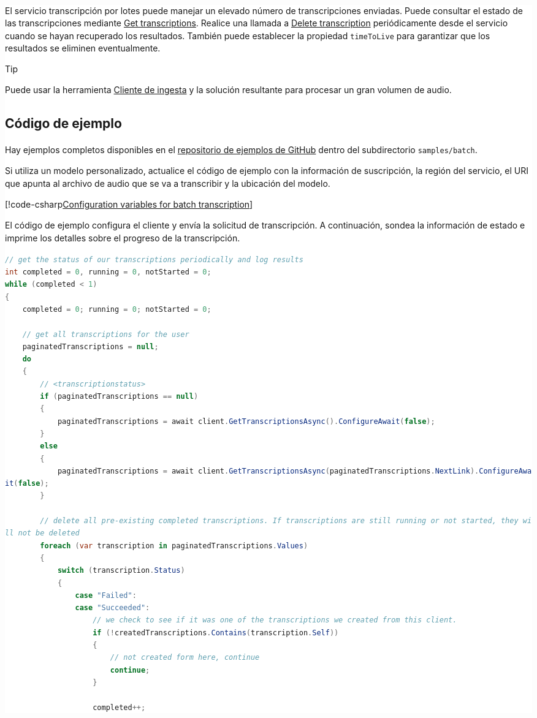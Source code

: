El servicio transcripción por lotes puede manejar un elevado número de transcripciones enviadas. Puede consultar el estado de las transcripciones mediante [Get transcriptions](https://westus.dev.cognitive.microsoft.com/docs/services/speech-to-text-api-v3-0/operations/GetTranscriptions).
Realice una llamada a [Delete transcription](https://westus.dev.cognitive.microsoft.com/docs/services/speech-to-text-api-v3-0/operations/DeleteTranscription) periódicamente desde el servicio cuando se hayan recuperado los resultados. También puede establecer la propiedad `timeToLive` para garantizar que los resultados se eliminen eventualmente.

> [!TIP]
> Puede usar la herramienta [Cliente de ingesta](ingestion-client.md) y la solución resultante para procesar un gran volumen de audio.

## <a name="sample-code"></a>Código de ejemplo

Hay ejemplos completos disponibles en el [repositorio de ejemplos de GitHub](https://aka.ms/csspeech/samples) dentro del subdirectorio `samples/batch`.

Si utiliza un modelo personalizado, actualice el código de ejemplo con la información de suscripción, la región del servicio, el URI que apunta al archivo de audio que se va a transcribir y la ubicación del modelo.

[!code-csharp[Configuration variables for batch transcription](~/samples-cognitive-services-speech-sdk/samples/batch/csharp/batchclient/program.cs#transcriptiondefinition)]

El código de ejemplo configura el cliente y envía la solicitud de transcripción. A continuación, sondea la información de estado e imprime los detalles sobre el progreso de la transcripción.

```csharp
// get the status of our transcriptions periodically and log results
int completed = 0, running = 0, notStarted = 0;
while (completed < 1)
{
    completed = 0; running = 0; notStarted = 0;

    // get all transcriptions for the user
    paginatedTranscriptions = null;
    do
    {
        // <transcriptionstatus>
        if (paginatedTranscriptions == null)
        {
            paginatedTranscriptions = await client.GetTranscriptionsAsync().ConfigureAwait(false);
        }
        else
        {
            paginatedTranscriptions = await client.GetTranscriptionsAsync(paginatedTranscriptions.NextLink).ConfigureAwait(false);
        }

        // delete all pre-existing completed transcriptions. If transcriptions are still running or not started, they will not be deleted
        foreach (var transcription in paginatedTranscriptions.Values)
        {
            switch (transcription.Status)
            {
                case "Failed":
                case "Succeeded":
                    // we check to see if it was one of the transcriptions we created from this client.
                    if (!createdTranscriptions.Contains(transcription.Self))
                    {
                        // not created form here, continue
                        continue;
                    }

                    completed++;
```